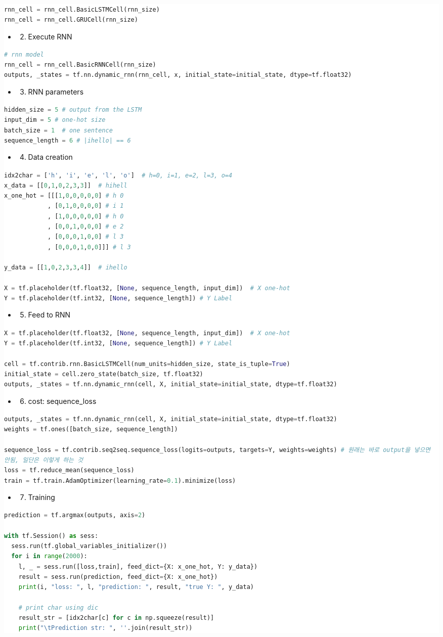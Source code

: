   ```python
  rnn_cell = rnn_cell.BasicLSTMCell(rnn_size)
  rnn_cell = rnn_cell.GRUCell(rnn_size)
  ```
  - 2) Execute RNN
  ```python
  # rnn model
  rnn_cell = rnn_cell.BasicRNNCell(rnn_size)
  outputs, _states = tf.nn.dynamic_rnn(rnn_cell, x, initial_state=initial_state, dtype=tf.float32)
  ```
  - 3) RNN parameters
  ```python
  hidden_size = 5 # output from the LSTM
  input_dim = 5 # one-hot size
  batch_size = 1  # one sentence
  sequence_length = 6 # |ihello| == 6
  ```
  - 4) Data creation
  ```python
  idx2char = ['h', 'i', 'e', 'l', 'o']  # h=0, i=1, e=2, l=3, o=4
  x_data = [[0,1,0,2,3,3]]  # hihell
  x_one_hot = [[[1,0,0,0,0,0] # h 0
              , [0,1,0,0,0,0] # i 1
              , [1,0,0,0,0,0] # h 0
              , [0,0,1,0,0,0] # e 2
              , [0,0,0,1,0,0] # l 3
              , [0,0,0,1,0,0]]] # l 3

  y_data = [[1,0,2,3,3,4]]  # ihello

  X = tf.placeholder(tf.float32, [None, sequence_length, input_dim])  # X one-hot
  Y = tf.placeholder(tf.int32, [None, sequence_length]) # Y Label
  ```
  - 5) Feed to RNN
  ```python
  X = tf.placeholder(tf.float32, [None, sequence_length, input_dim])  # X one-hot
  Y = tf.placeholder(tf.int32, [None, sequence_length]) # Y Label

  cell = tf.contrib.rnn.BasicLSTMCell(num_units=hidden_size, state_is_tuple=True)
  initial_state = cell.zero_state(batch_size, tf.float32)
  outputs, _states = tf.nn.dynamic_rnn(cell, X, initial_state=initial_state, dtype=tf.float32)
  ```
  - 6) cost: sequence_loss
  ```python
  outputs, _states = tf.nn.dynamic_rnn(cell, X, initial_state=initial_state, dtype=tf.float32)
  weights = tf.ones([batch_size, sequence_length])

  sequence_loss = tf.contrib.seq2seq.sequence_loss(logits=outputs, targets=Y, weights=weights) # 원래는 바로 output을 넣으면 안됨, 일단은 이렇게 하는 것
  loss = tf.reduce_mean(sequence_loss)
  train = tf.train.AdamOptimizer(learning_rate=0.1).minimize(loss)
  ```
  - 7) Training
  ```python
  prediction = tf.argmax(outputs, axis=2)

  with tf.Session() as sess:
    sess.run(tf.global_variables_initializer())
    for i in range(2000):
      l, _ = sess.run([loss,train], feed_dict={X: x_one_hot, Y: y_data})
      result = sess.run(prediction, feed_dict={X: x_one_hot})
      print(i, "loss: ", l, "prediction: ", result, "true Y: ", y_data)

      # print char using dic
      result_str = [idx2char[c] for c in np.squeeze(result)]
      print("\tPrediction str: ", ''.join(result_str))
  ```
